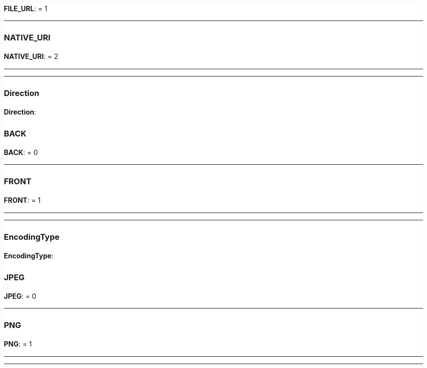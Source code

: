 **FILE_URL**:  = 1

___
<a id="destinationtype.native_uri"></a>

###  NATIVE_URI

**NATIVE_URI**:  = 2

___

___
<a id="direction"></a>

###  Direction

**Direction**: 

<a id="direction.back"></a>

###  BACK

**BACK**:  = 0

___
<a id="direction.front"></a>

###  FRONT

**FRONT**:  = 1

___

___
<a id="encodingtype"></a>

###  EncodingType

**EncodingType**: 

<a id="encodingtype.jpeg"></a>

###  JPEG

**JPEG**:  = 0

___
<a id="encodingtype.png"></a>

###  PNG

**PNG**:  = 1

___

___
<a id="mediatype"></a>
